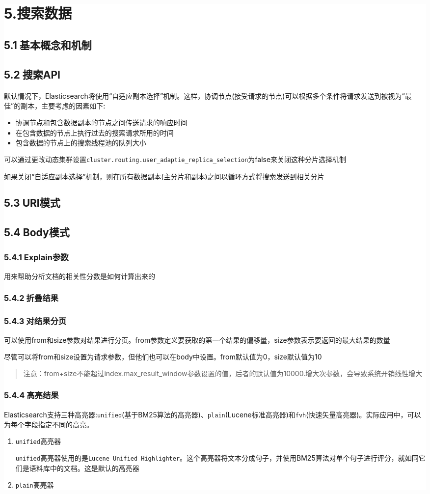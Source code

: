 







# 5.搜索数据

## 5.1 基本概念和机制

## 5.2 搜索API

默认情况下，Elasticsearch将使用“自适应副本选择”机制。这样，协调节点(接受请求的节点)可以根据多个条件将请求发送到被视为“最佳”的副本，主要考虑的因素如下:

- 协调节点和包含数据副本的节点之间传送请求的响应时间
- 在包含数据的节点上执行过去的搜索请求所用的时间
- 包含数据的节点上的搜索线程池的队列大小

可以通过更改动态集群设置`cluster.routing.user_adaptie_replica_selection`为false来关闭这种分片选择机制

如果关闭“自适应副本选择”机制，则在所有数据副本(主分片和副本)之间以循环方式将搜索发送到相关分片

## 5.3 URI模式



## 5.4 Body模式

### 5.4.1 Explain参数

用来帮助分析文档的相关性分数是如何计算出来的

### 5.4.2 折叠结果



### 5.4.3 对结果分页

可以使用from和size参数对结果进行分页。from参数定义要获取的第一个结果的偏移量，size参数表示要返回的最大结果的数量

尽管可以将from和size设置为请求参数，但他们也可以在body中设置。from默认值为0，size默认值为10

> 注意：from+size不能超过index.max_result_window参数设置的值，后者的默认值为10000.增大次参数，会导致系统开销线性增大

### 5.4.4 高亮结果

Elasticsearch支持三种高亮器:`unified`(基于BM25算法的高亮器)、`plain`(Lucene标准高亮器)和`fvh`(快速矢量高亮器)。实际应用中，可以为每个字段指定不同的高亮。

1. `unified`高亮器

   `unified`高亮器使用的是`Lucene Unified Highlighter`。这个高亮器将文本分成句子，并使用BM25算法对单个句子进行评分，就如同它们是语料库中的文档。这是默认的高亮器

2. `plain`高亮器
